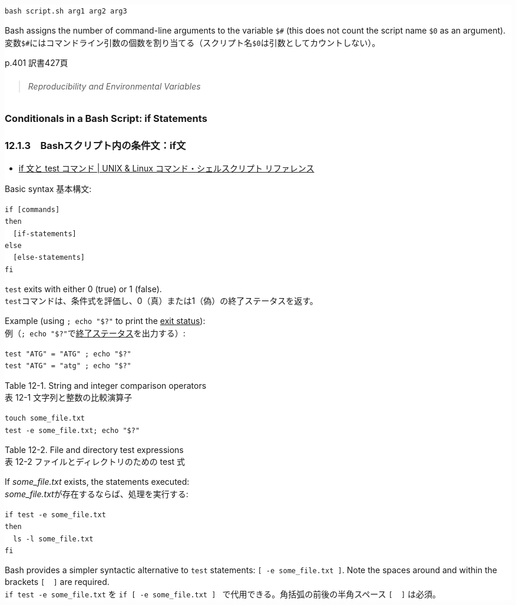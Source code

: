     bash script.sh arg1 arg2 arg3

Bash assigns the number of command-line arguments to the variable `$#` (this does not count the script name `$0` as an argument).  
変数`$#`にはコマンドライン引数の個数を割り当てる（スクリプト名`$0`は引数としてカウントしない）。  

p.401
訳書427頁

> ###### Reproducibility and Environmental Variables  

### Conditionals in a Bash Script: if Statements
### 12.1.3　Bashスクリプト内の条件文：if文

- [if 文と test コマンド | UNIX & Linux コマンド・シェルスクリプト リファレンス](http://shellscript.sunone.me/if_and_test.html)

Basic syntax 基本構文:  
```
if [commands]
then
  [if-statements]
else
  [else-statements]
fi
```

`test` exits with either 0 (true) or 1 (false).  
`test`コマンドは、条件式を評価し、0（真）または1（偽）の終了ステータスを返す。  

Example (using `; echo "$?"` to print the [exit status](https://en.wikipedia.org/wiki/Exit_status)):   
例（`; echo "$?"`で[終了ステータス](https://ja.wikipedia.org/wiki/終了ステータス)を出力する）:  

	test "ATG" = "ATG" ; echo "$?"
	test "ATG" = "atg" ; echo "$?"

Table 12-1. String and integer comparison operators  
表 12-1 文字列と整数の比較演算子  

    touch some_file.txt
    test -e some_file.txt; echo "$?"

Table 12-2. File and directory test expressions  
表 12-2 ファイルとディレクトリのための test 式  

If *some_file.txt* exists, the statements executed:  
*some_file.txt*が存在するならば、処理を実行する:  

    if test -e some_file.txt
    then
      ls -l some_file.txt
    fi

Bash provides a simpler syntactic alternative to `test` statements: ` [ -e some_file.txt ] `. Note the spaces around and within the brackets ` [  ] ` are required.  
`if test -e some_file.txt` を
`if [ -e some_file.txt ] ` で代用できる。角括弧の前後の半角スペース ` [  ] ` は必須。  
